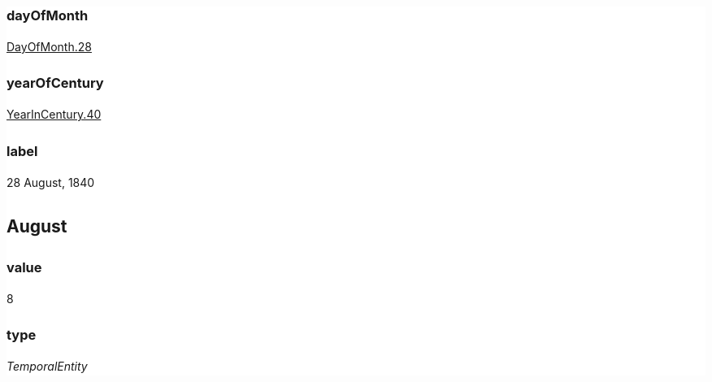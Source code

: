 ### dayOfMonth


[DayOfMonth.28](#DayOfMonth.28)

### yearOfCentury


[YearInCentury.40](#YearInCentury.40)

### label


28 August, 1840

## August

### value


8

### type


*TemporalEntity*